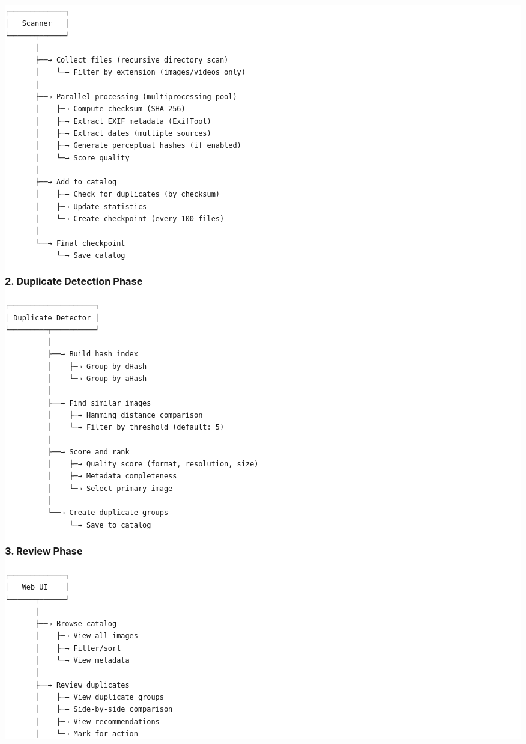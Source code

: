 ```
┌─────────────┐
│   Scanner   │
└──────┬──────┘
       │
       ├──→ Collect files (recursive directory scan)
       │    └─→ Filter by extension (images/videos only)
       │
       ├──→ Parallel processing (multiprocessing pool)
       │    ├─→ Compute checksum (SHA-256)
       │    ├─→ Extract EXIF metadata (ExifTool)
       │    ├─→ Extract dates (multiple sources)
       │    ├─→ Generate perceptual hashes (if enabled)
       │    └─→ Score quality
       │
       ├──→ Add to catalog
       │    ├─→ Check for duplicates (by checksum)
       │    ├─→ Update statistics
       │    └─→ Create checkpoint (every 100 files)
       │
       └──→ Final checkpoint
            └─→ Save catalog
```

### 2. Duplicate Detection Phase

```
┌────────────────────┐
│ Duplicate Detector │
└─────────┬──────────┘
          │
          ├──→ Build hash index
          │    ├─→ Group by dHash
          │    └─→ Group by aHash
          │
          ├──→ Find similar images
          │    ├─→ Hamming distance comparison
          │    └─→ Filter by threshold (default: 5)
          │
          ├──→ Score and rank
          │    ├─→ Quality score (format, resolution, size)
          │    ├─→ Metadata completeness
          │    └─→ Select primary image
          │
          └──→ Create duplicate groups
               └─→ Save to catalog
```

### 3. Review Phase

```
┌─────────────┐
│   Web UI    │
└──────┬──────┘
       │
       ├──→ Browse catalog
       │    ├─→ View all images
       │    ├─→ Filter/sort
       │    └─→ View metadata
       │
       ├──→ Review duplicates
       │    ├─→ View duplicate groups
       │    ├─→ Side-by-side comparison
       │    ├─→ View recommendations
       │    └─→ Mark for action
```